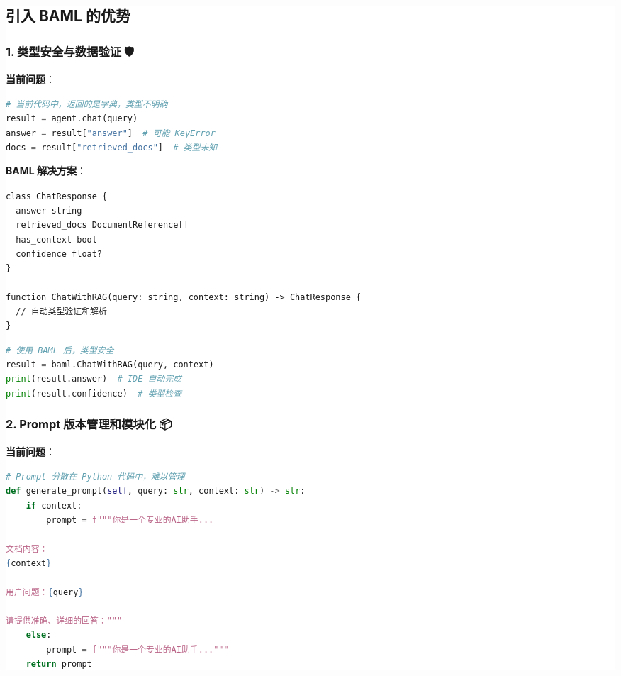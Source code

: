 ## 引入 BAML 的优势

### 1. **类型安全与数据验证** 🛡️

**当前问题**：
```python
# 当前代码中，返回的是字典，类型不明确
result = agent.chat(query)
answer = result["answer"]  # 可能 KeyError
docs = result["retrieved_docs"]  # 类型未知
```

**BAML 解决方案**：
```baml
class ChatResponse {
  answer string
  retrieved_docs DocumentReference[]
  has_context bool
  confidence float?
}

function ChatWithRAG(query: string, context: string) -> ChatResponse {
  // 自动类型验证和解析
}
```

```python
# 使用 BAML 后，类型安全
result = baml.ChatWithRAG(query, context)
print(result.answer)  # IDE 自动完成
print(result.confidence)  # 类型检查
```

### 2. **Prompt 版本管理和模块化** 📦

**当前问题**：
```python
# Prompt 分散在 Python 代码中，难以管理
def generate_prompt(self, query: str, context: str) -> str:
    if context:
        prompt = f"""你是一个专业的AI助手...
        
文档内容：
{context}

用户问题：{query}

请提供准确、详细的回答："""
    else:
        prompt = f"""你是一个专业的AI助手..."""
    return prompt
```
